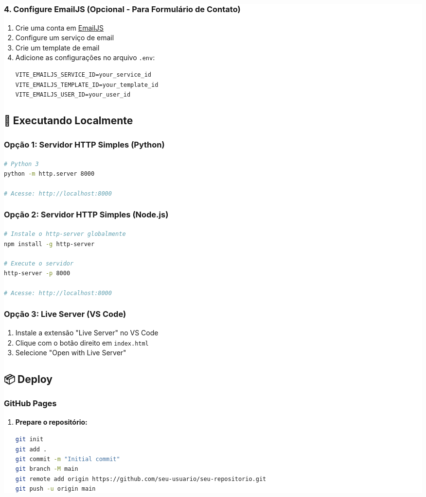 ### 4. Configure EmailJS (Opcional - Para Formulário de Contato)

1. Crie uma conta em [EmailJS](https://www.emailjs.com/)
2. Configure um serviço de email
3. Crie um template de email
4. Adicione as configurações no arquivo `.env`:
   ```
   VITE_EMAILJS_SERVICE_ID=your_service_id
   VITE_EMAILJS_TEMPLATE_ID=your_template_id
   VITE_EMAILJS_USER_ID=your_user_id
   ```

## 🚀 Executando Localmente

### Opção 1: Servidor HTTP Simples (Python)

```bash
# Python 3
python -m http.server 8000

# Acesse: http://localhost:8000
```

### Opção 2: Servidor HTTP Simples (Node.js)

```bash
# Instale o http-server globalmente
npm install -g http-server

# Execute o servidor
http-server -p 8000

# Acesse: http://localhost:8000
```

### Opção 3: Live Server (VS Code)

1. Instale a extensão "Live Server" no VS Code
2. Clique com o botão direito em `index.html`
3. Selecione "Open with Live Server"

## 📦 Deploy

### GitHub Pages

1. **Prepare o repositório:**
   ```bash
   git init
   git add .
   git commit -m "Initial commit"
   git branch -M main
   git remote add origin https://github.com/seu-usuario/seu-repositorio.git
   git push -u origin main
   ```

